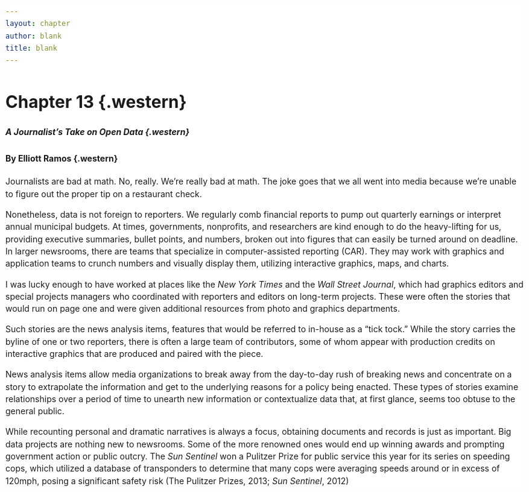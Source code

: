 ```yaml
--- 
layout: chapter
author: blank
title: blank 
---
```



Chapter 13 {.western}
==========

##### A Journalist’s Take on Open Data {.western}

#### By Elliott Ramos {.western}

Journalists are bad at math. No, really. We’re really bad at math. The
joke goes that we all went into media because we’re unable to figure out
the proper tip on a restaurant check.

Nonetheless, data is not foreign to reporters. We regularly comb
financial reports to pump out quarterly earnings or interpret annual
municipal budgets. At times, governments, nonprofits, and researchers
are kind enough to do the heavy-lifting for us, providing executive
summaries, bullet points, and numbers, broken out into figures that can
easily be turned around on deadline. In larger newsrooms, there are
teams that specialize in computer-assisted reporting (CAR). They may
work with graphics and application teams to crunch numbers and visually
display them, utilizing interactive graphics, maps, and charts.

I was lucky enough to have worked at places like the *New York Times*
and the *Wall Street Journal*, which had graphics editors and special
projects managers who coordinated with reporters and editors on
long-term projects. These were often the stories that would run on page
one and were given additional resources from photo and graphics
departments.

Such stories are the news analysis items, features that would be
referred to in-house as a “tick tock.” While the story carries the
byline of one or two reporters, there is often a large team of
contributors, some of whom appear with production credits on interactive
graphics that are produced and paired with the piece.

News analysis items allow media organizations to break away from the
day-to-day rush of breaking news and concentrate on a story to
extrapolate the information and get to the underlying reasons for a
policy being enacted. These types of stories examine relationships over
a period of time to unearth new information or contextualize data that,
at first glance, seems too obtuse to the general public.

While recounting personal and dramatic narratives is always a focus,
obtaining documents and records is just as important. Big data projects
are nothing new to newsrooms. Some of the more renowned ones would end
up winning awards and prompting government action or public outcry. The
*Sun Sentinel* won a Pulitzer Prize for public service this year for its
series on speeding cops, which utilized a database of transponders to
determine that many cops were averaging speeds around or in excess of
120mph, posing a significant safety risk (The Pulitzer Prizes, 2013;
*Sun Sentinel*, 2012)
